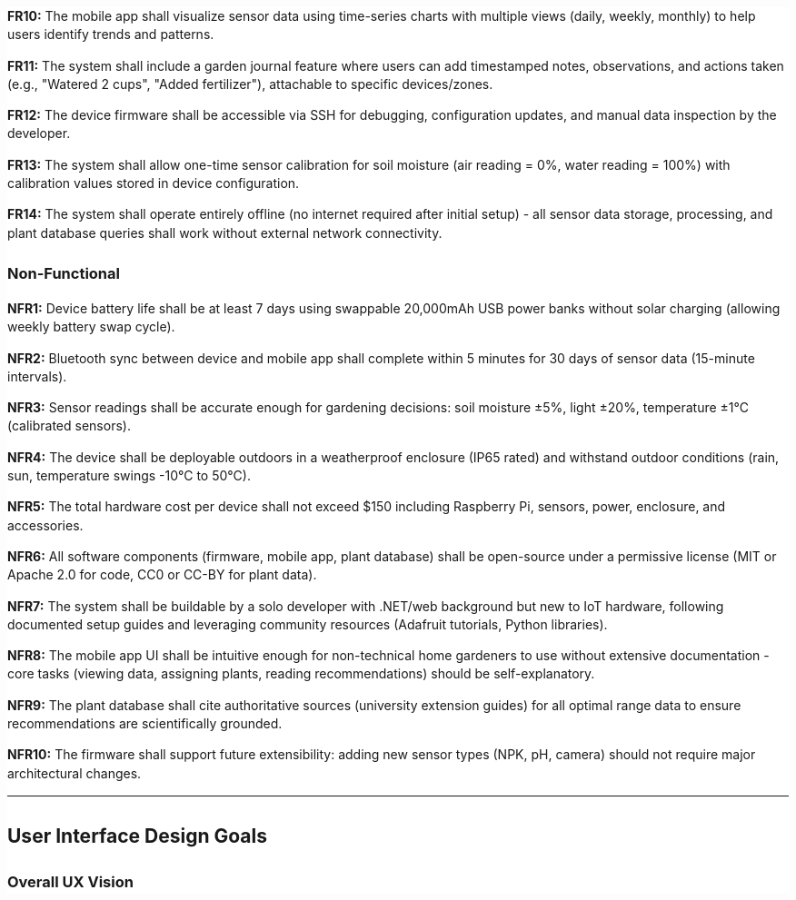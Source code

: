 **FR10:** The mobile app shall visualize sensor data using time-series charts with multiple views (daily, weekly, monthly) to help users identify trends and patterns.

**FR11:** The system shall include a garden journal feature where users can add timestamped notes, observations, and actions taken (e.g., "Watered 2 cups", "Added fertilizer"), attachable to specific devices/zones.

**FR12:** The device firmware shall be accessible via SSH for debugging, configuration updates, and manual data inspection by the developer.

**FR13:** The system shall allow one-time sensor calibration for soil moisture (air reading = 0%, water reading = 100%) with calibration values stored in device configuration.

**FR14:** The system shall operate entirely offline (no internet required after initial setup) - all sensor data storage, processing, and plant database queries shall work without external network connectivity.

### Non-Functional

**NFR1:** Device battery life shall be at least 7 days using swappable 20,000mAh USB power banks without solar charging (allowing weekly battery swap cycle).

**NFR2:** Bluetooth sync between device and mobile app shall complete within 5 minutes for 30 days of sensor data (15-minute intervals).

**NFR3:** Sensor readings shall be accurate enough for gardening decisions: soil moisture ±5%, light ±20%, temperature ±1°C (calibrated sensors).

**NFR4:** The device shall be deployable outdoors in a weatherproof enclosure (IP65 rated) and withstand outdoor conditions (rain, sun, temperature swings -10°C to 50°C).

**NFR5:** The total hardware cost per device shall not exceed $150 including Raspberry Pi, sensors, power, enclosure, and accessories.

**NFR6:** All software components (firmware, mobile app, plant database) shall be open-source under a permissive license (MIT or Apache 2.0 for code, CC0 or CC-BY for plant data).

**NFR7:** The system shall be buildable by a solo developer with .NET/web background but new to IoT hardware, following documented setup guides and leveraging community resources (Adafruit tutorials, Python libraries).

**NFR8:** The mobile app UI shall be intuitive enough for non-technical home gardeners to use without extensive documentation - core tasks (viewing data, assigning plants, reading recommendations) should be self-explanatory.

**NFR9:** The plant database shall cite authoritative sources (university extension guides) for all optimal range data to ensure recommendations are scientifically grounded.

**NFR10:** The firmware shall support future extensibility: adding new sensor types (NPK, pH, camera) should not require major architectural changes.

---

## User Interface Design Goals

### Overall UX Vision
